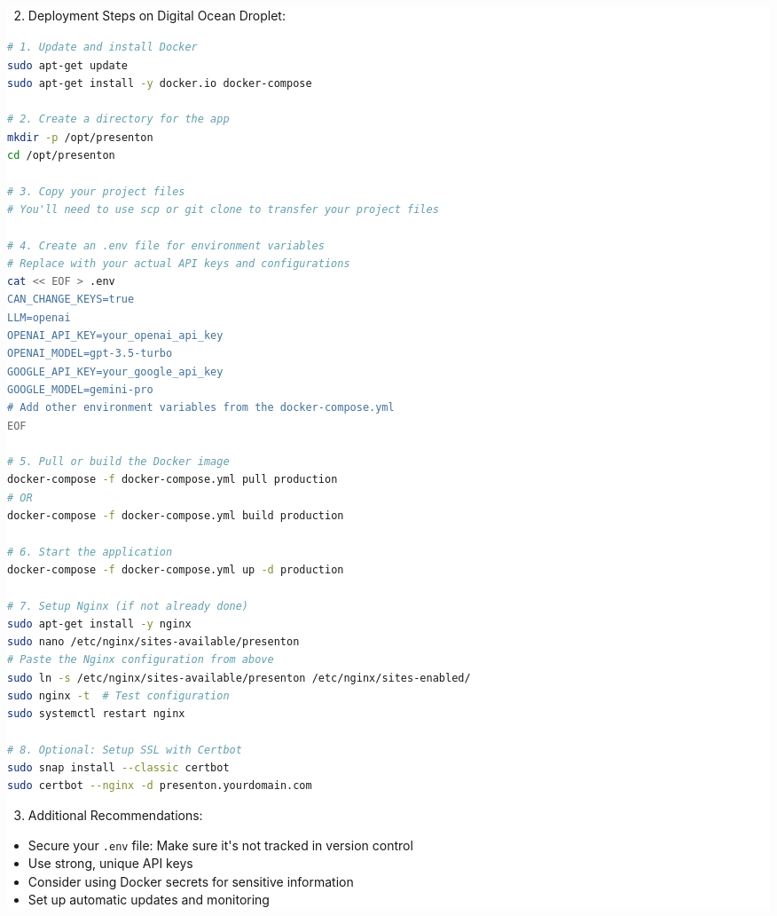 
2. Deployment Steps on Digital Ocean Droplet:

```bash
# 1. Update and install Docker
sudo apt-get update
sudo apt-get install -y docker.io docker-compose

# 2. Create a directory for the app
mkdir -p /opt/presenton
cd /opt/presenton

# 3. Copy your project files
# You'll need to use scp or git clone to transfer your project files

# 4. Create an .env file for environment variables
# Replace with your actual API keys and configurations
cat << EOF > .env
CAN_CHANGE_KEYS=true
LLM=openai
OPENAI_API_KEY=your_openai_api_key
OPENAI_MODEL=gpt-3.5-turbo
GOOGLE_API_KEY=your_google_api_key
GOOGLE_MODEL=gemini-pro
# Add other environment variables from the docker-compose.yml
EOF

# 5. Pull or build the Docker image
docker-compose -f docker-compose.yml pull production
# OR
docker-compose -f docker-compose.yml build production

# 6. Start the application
docker-compose -f docker-compose.yml up -d production

# 7. Setup Nginx (if not already done)
sudo apt-get install -y nginx
sudo nano /etc/nginx/sites-available/presenton
# Paste the Nginx configuration from above
sudo ln -s /etc/nginx/sites-available/presenton /etc/nginx/sites-enabled/
sudo nginx -t  # Test configuration
sudo systemctl restart nginx

# 8. Optional: Setup SSL with Certbot
sudo snap install --classic certbot
sudo certbot --nginx -d presenton.yourdomain.com
```

3. Additional Recommendations:

- Secure your `.env` file: Make sure it's not tracked in version control
- Use strong, unique API keys
- Consider using Docker secrets for sensitive information
- Set up automatic updates and monitoring
